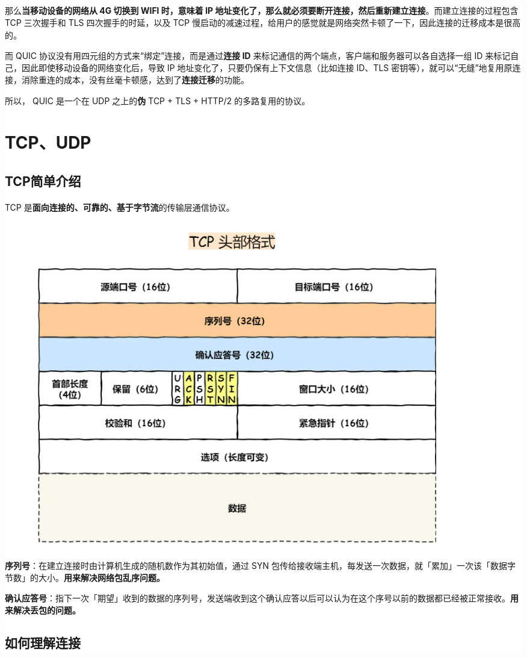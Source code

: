 

那么**当移动设备的网络从 4G 切换到 WIFI 时，意味着 IP 地址变化了，那么就必须要断开连接，然后重新建立连接**。而建立连接的过程包含 TCP 三次握手和 TLS 四次握手的时延，以及 TCP 慢启动的减速过程，给用户的感觉就是网络突然卡顿了一下，因此连接的迁移成本是很高的。

而 QUIC 协议没有用四元组的方式来“绑定”连接，而是通过**连接 ID** 来标记通信的两个端点，客户端和服务器可以各自选择一组 ID 来标记自己，因此即使移动设备的网络变化后，导致 IP 地址变化了，只要仍保有上下文信息（比如连接 ID、TLS 密钥等），就可以“无缝”地复用原连接，消除重连的成本，没有丝毫卡顿感，达到了**连接迁移**的功能。

所以， QUIC 是一个在 UDP 之上的**伪** TCP + TLS + HTTP/2 的多路复用的协议。



# TCP、UDP

## TCP简单介绍

TCP 是**面向连接的、可靠的、基于字节流**的传输层通信协议。



![](image/计网与网络编程_image/2025-03-20-10-14-16-image.png)

**序列号**：在建立连接时由计算机生成的随机数作为其初始值，通过 SYN 包传给接收端主机，每发送一次数据，就「累加」一次该「数据字节数」的大小。**用来解决网络包乱序问题。**

**确认应答号**：指下一次「期望」收到的数据的序列号，发送端收到这个确认应答以后可以认为在这个序号以前的数据都已经被正常接收。**用来解决丢包的问题。**

## 如何理解连接

